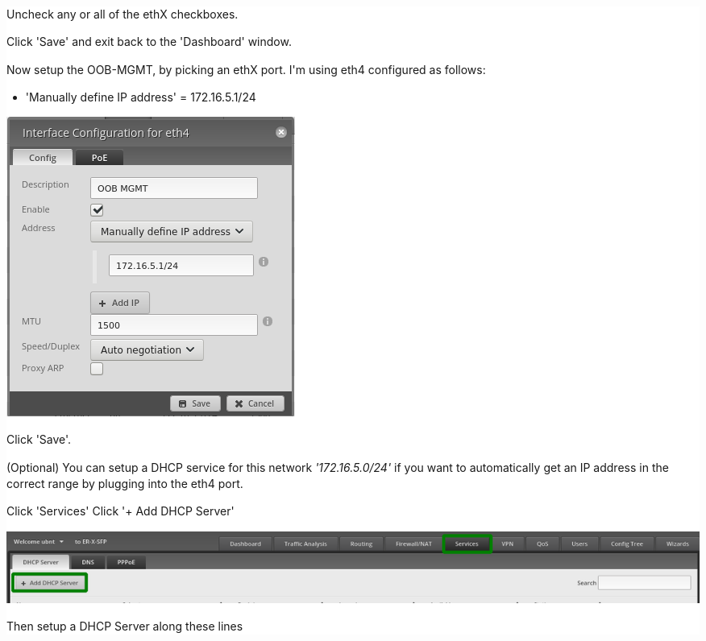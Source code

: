 Uncheck any or all of the ethX checkboxes.

Click 'Save' and exit back to the 'Dashboard' window.

Now setup the OOB-MGMT, by picking an ethX port. I'm using eth4 configured as follows:

* 'Manually define IP address' = 172.16.5.1/24

![edgerouterx oob-mgmt ](/img/edgerouterx-oob-mgmt.png)

Click 'Save'.

(Optional) You can setup a DHCP service for this network _'172.16.5.0/24'_ if you want to automatically get an IP address in the correct range by plugging into the eth4 port.

Click 'Services'
Click '+ Add DHCP Server'

![edgerouterx oob-dhcp ](/img/edgerouterx-oob-dhcp.png)

Then setup a DHCP Server along these lines
